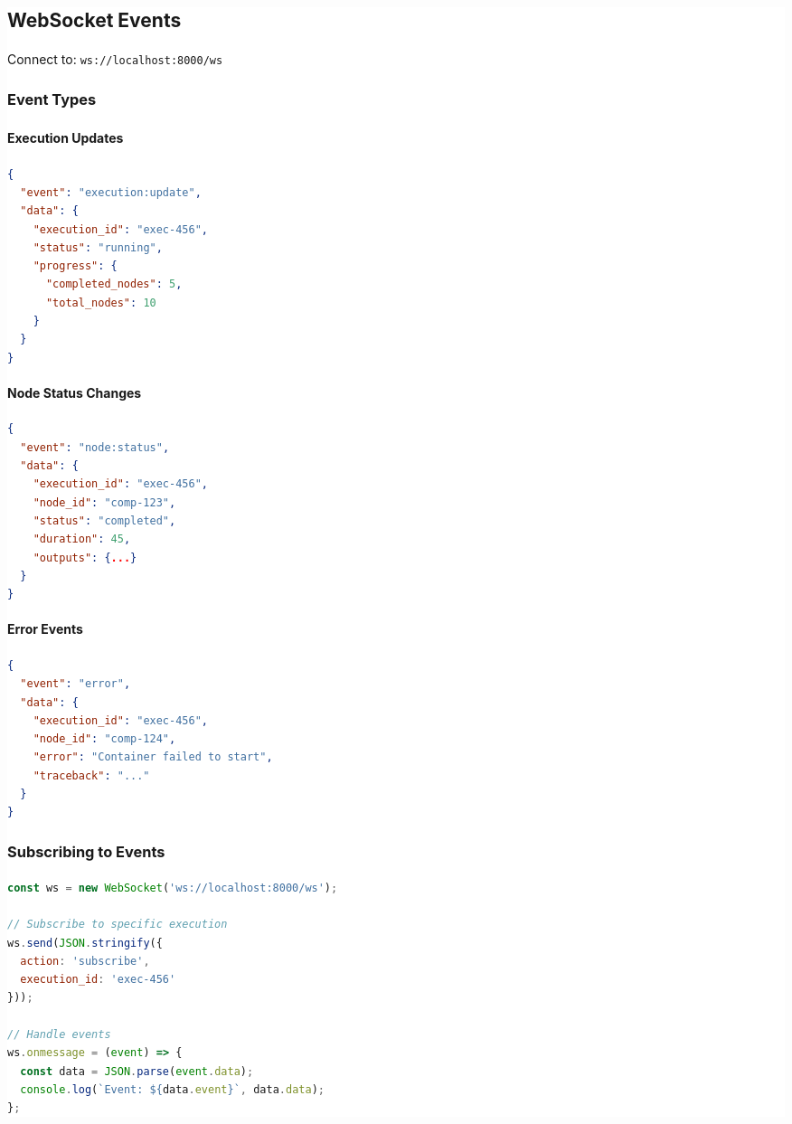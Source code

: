 ## WebSocket Events

Connect to: `ws://localhost:8000/ws`

### Event Types

#### Execution Updates
```json
{
  "event": "execution:update",
  "data": {
    "execution_id": "exec-456",
    "status": "running",
    "progress": {
      "completed_nodes": 5,
      "total_nodes": 10
    }
  }
}
```

#### Node Status Changes
```json
{
  "event": "node:status",
  "data": {
    "execution_id": "exec-456",
    "node_id": "comp-123",
    "status": "completed",
    "duration": 45,
    "outputs": {...}
  }
}
```

#### Error Events
```json
{
  "event": "error",
  "data": {
    "execution_id": "exec-456",
    "node_id": "comp-124",
    "error": "Container failed to start",
    "traceback": "..."
  }
}
```

### Subscribing to Events
```javascript
const ws = new WebSocket('ws://localhost:8000/ws');

// Subscribe to specific execution
ws.send(JSON.stringify({
  action: 'subscribe',
  execution_id: 'exec-456'
}));

// Handle events
ws.onmessage = (event) => {
  const data = JSON.parse(event.data);
  console.log(`Event: ${data.event}`, data.data);
};
```

